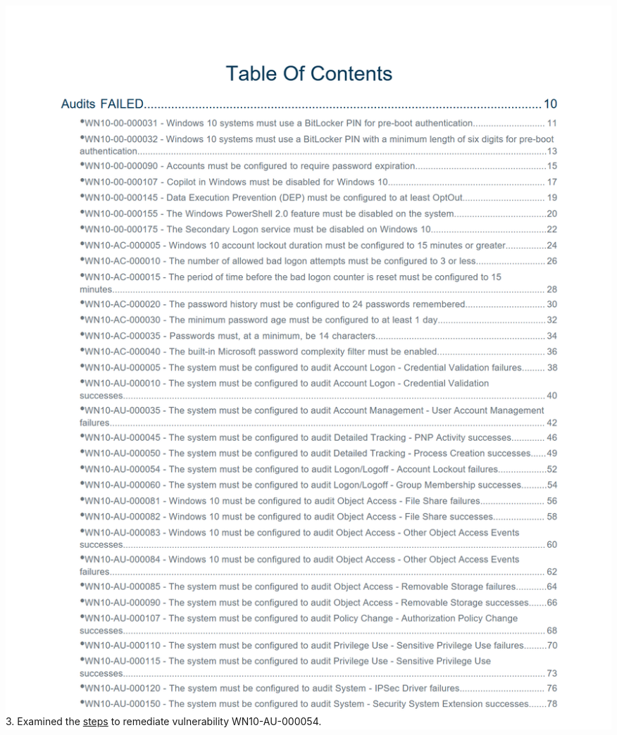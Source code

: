 <img width=100% src="https://github.com/noah-sec/project-descriptions/blob/main/assets/stig-report.png">
3. Examined the <a href="https://stigaview.com/products/win10/v3r1/WN10-AU-000054/">steps</a> to remediate vulnerability WN10-AU-000054.<br>